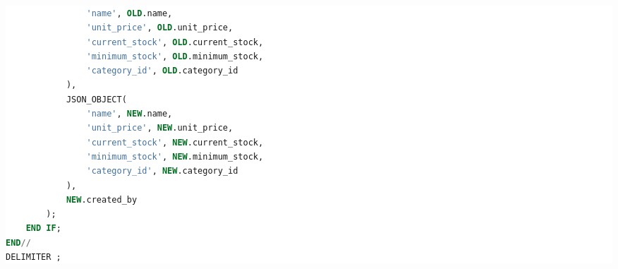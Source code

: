 ````sql
                'name', OLD.name,
                'unit_price', OLD.unit_price,
                'current_stock', OLD.current_stock,
                'minimum_stock', OLD.minimum_stock,
                'category_id', OLD.category_id
            ),
            JSON_OBJECT(
                'name', NEW.name,
                'unit_price', NEW.unit_price,
                'current_stock', NEW.current_stock,
                'minimum_stock', NEW.minimum_stock,
                'category_id', NEW.category_id
            ),
            NEW.created_by
        );
    END IF;
END//
DELIMITER ;
````

